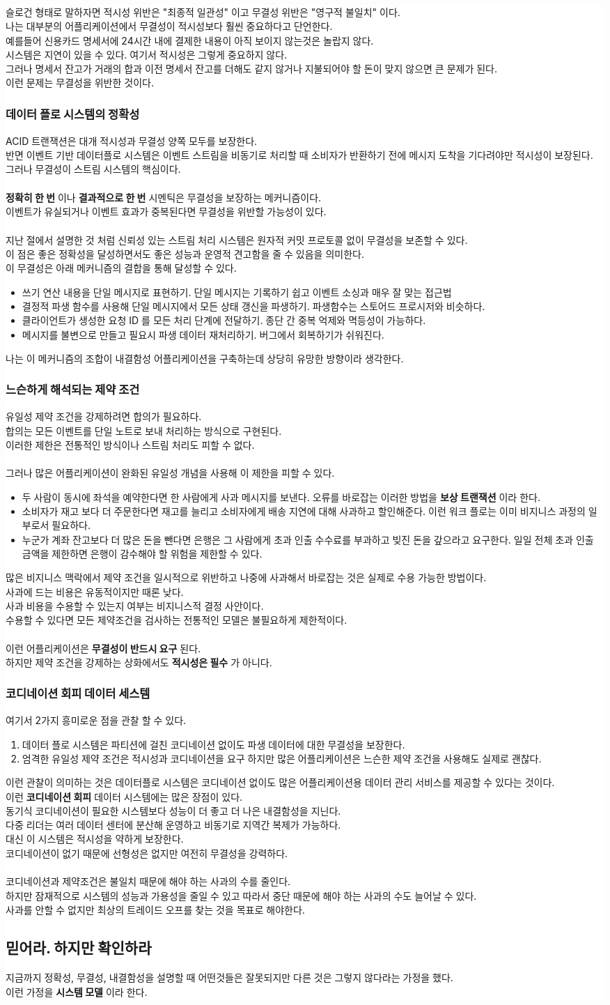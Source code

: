 슬로건 형태로 말하자면 적시성 위반은 "최종적 일관성" 이고 무결성 위반은 "영구적 불일치" 이다.<br/>
나는 대부분의 어플리케이션에서 무결성이 적시성보다 훨씬 중요하다고 단언한다.<br/>
예를들어 신용카드 명세서에 24시간 내에 결제한 내용이 아직 보이지 않는것은 놀랍지 않다.<br/>
시스템은 지연이 있을 수 있다. 여기서 적시성은 그렇게 중요하지 않다.<br/>
그러나 명세서 잔고가 거래의 합과 이전 명세서 잔고를 더해도 같지 않거나 지불되어야 할 돈이 맞지 않으면 큰 문제가 된다.<br/>
이런 문제는 무결성을 위반한 것이다.

### 데이터 플로 시스템의 정확성 
ACID 트랜잭션은 대개 적시성과 무결성 양쪽 모두를 보장한다.<br/>
반면 이벤트 기반 데이터플로 시스템은 이벤트 스트림을 비동기로 처리할 때 소비자가 반환하기 전에 메시지 도착을 기다려야만 적시성이 보장된다.<br/>
그러나 무결성이 스트림 시스템의 핵심이다.<br/>
<br/>
**정확히 한 번** 이나 **결과적으로 한 번** 시멘틱은 무결성을 보장하는 메커니즘이다.<br/>
이벤트가 유실되거나 이벤트 효과가 중복된다면 무결성을 위반할 가능성이 있다.<br/>
<br/>
지난 절에서 설명한 것 처럼 신뢰성 있는 스트림 처리 시스템은 원자적 커밋 프로토콜 없이 무결성을 보존할 수 있다.<br/>
이 점은 좋은 정확성을 달성하면서도 좋은 성능과 운영적 견고함을 줄 수 있음을 의미한다.<br/>
이 무결성은 아래 메커니즘의 결합을 통해 달성할 수 있다.
- 쓰기 연산 내용을 단일 메시지로 표현하기. 단일 메시지는 기록하기 쉽고 이벤트 소싱과 매우 잘 맞는 접근법 
- 결정적 파생 함수를 사용해 단일 메시지에서 모든 상태 갱신을 파생하기. 파생함수는 스토어드 프로시저와 비슷하다.
- 클라이언트가 생성한 요청 ID 를 모든 처리 단계에 전달하기. 종단 간 중복 억제와 멱등성이 가능하다.
- 메시지를 불변으로 만들고 필요시 파생 데이터 재처리하기. 버그에서 회복하기가 쉬워진다.

나는 이 메커니즘의 조합이 내결함성 어플리케이션을 구축하는데 상당히 유망한 방향이라 생각한다.

### 느슨하게 해석되는 제약 조건 
유일성 제약 조건을 강제하려면 합의가 필요하다.<br/>
합의는 모든 이벤트를 단일 노트로 보내 처리하는 방식으로 구현된다.<br/>
이러한 제한은 전통적인 방식이나 스트림 처리도 피할 수 없다.<br/>
<br/>
그러나 많은 어플리케이션이 완화된 유일성 개념을 사용해 이 제한을 피할 수 있다.
- 두 사람이 동시에 좌석을 예약한다면 한 사람에게 사과 메시지를 보낸다. 오류를 바로잡는 이러한 방법을 **보상 트랜잭션** 이라 한다.
- 소비자가 재고 보다 더 주문한다면 재고를 늘리고 소비자에게 배송 지연에 대해 사과하고 할인해준다. 이런 워크 플로는 이미 비지니스 과정의 일부로서 필요하다.
- 누군가 계좌 잔고보다 더 많은 돈을 뺀다면 은행은 그 사람에게 초과 인출 수수료를 부과하고 빚진 돈을 갚으라고 요구한다. 일일 전체 초과 인출 금액을 제한하면 은행이 감수해야 할 위험을 제한할 수 있다.

많은 비지니스 맥락에서 제약 조건을 일시적으로 위반하고 나중에 사과해서 바로잡는 것은 실제로 수용 가능한 방법이다.<br/>
사과에 드는 비용은 유동적이지만 때론 낮다.<br/>
사과 비용을 수용할 수 있는지 여부는 비지니스적 결정 사안이다.<br/>
수용할 수 있다면 모든 제약조건을 검사하는 전통적인 모델은 불필요하게 제한적이다.<br/>
<br/>
이런 어플리케이션은 **무결성이 반드시 요구** 된다.<br/>
하지만 제약 조건을 강제하는 상화에서도 **적시성은 필수** 가 아니다.

### 코디네이션 회피 데이터 세스템
여기서 2가지 흥미로운 점을 관찰 할 수 있다.
1. 데이터 플로 시스템은 파티션에 걸친 코디네이션 없이도 파생 데이터에 대한 무결성을 보장한다.
2. 엄격한 유일성 제약 조건은 적시성과 코디네이션을 요구 하지만 많은 어플리케이션은 느슨한 제약 조건을 사용해도 실제로 괜찮다.

이런 관찰이 의미하는 것은 데이터플로 시스템은 코디네이션 없이도 많은 어플리케이션용 데이터 관리 서비스를 제공할 수 있다는 것이다.<br/>
이런 **코디네이션 회피** 데이터 시스템에는 많은 장점이 있다.<br/>
동기식 코디네이션이 필요한 시스템보다 성능이 더 좋고 더 나은 내결함성을 지닌다.<br/>
다중 리더는 여러 데이터 센터에 분산해 운영하고 비동기로 지역간 복제가 가능하다.<br/>
대신 이 시스템은 적시성을 약하게 보장한다.<br/>
코디네이션이 없기 때문에 선형성은 없지만 여전히 무결성을 강력하다.<br/>
<br/>
코디네이션과 제약조건은 불일치 때문에 해야 하는 사과의 수를 줄인다.<br/>
하지만 잠재적으로 시스템의 성능과 가용성을 줄일 수 있고 따라서 중단 때문에 해야 하는 사과의 수도 늘어날 수 있다.<br/>
사과를 안할 수 없지만 최상의 트레이드 오프를 찾는 것을 목표로 해야한다.

## 믿어라. 하지만 확인하라 
지금까지 정확성, 무결성, 내결함성을 설명할 때 어떤것들은 잘못되지만 다른 것은 그렇지 않다라는 가정을 했다.<br/>
이런 가정을 **시스템 모델** 이라 한다.<br/>
